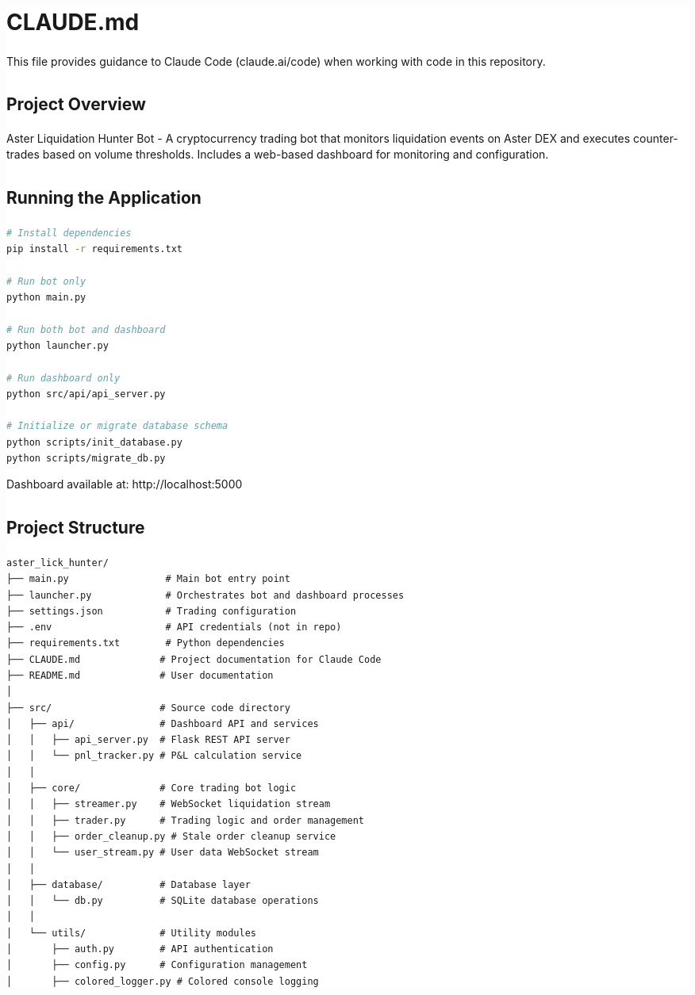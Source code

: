 # CLAUDE.md

This file provides guidance to Claude Code (claude.ai/code) when working with code in this repository.

## Project Overview

Aster Liquidation Hunter Bot - A cryptocurrency trading bot that monitors liquidation events on Aster DEX and executes counter-trades based on volume thresholds. Includes a web-based dashboard for monitoring and configuration.

## Running the Application

```bash
# Install dependencies
pip install -r requirements.txt

# Run bot only
python main.py

# Run both bot and dashboard
python launcher.py

# Run dashboard only
python src/api/api_server.py

# Initialize or migrate database schema
python scripts/init_database.py
python scripts/migrate_db.py
```

Dashboard available at: http://localhost:5000

## Project Structure

```
aster_lick_hunter/
├── main.py                 # Main bot entry point
├── launcher.py             # Orchestrates bot and dashboard processes
├── settings.json           # Trading configuration
├── .env                    # API credentials (not in repo)
├── requirements.txt        # Python dependencies
├── CLAUDE.md              # Project documentation for Claude Code
├── README.md              # User documentation
│
├── src/                   # Source code directory
│   ├── api/               # Dashboard API and services
│   │   ├── api_server.py  # Flask REST API server
│   │   └── pnl_tracker.py # P&L calculation service
│   │
│   ├── core/              # Core trading bot logic
│   │   ├── streamer.py    # WebSocket liquidation stream
│   │   ├── trader.py      # Trading logic and order management
│   │   ├── order_cleanup.py # Stale order cleanup service
│   │   └── user_stream.py # User data WebSocket stream
│   │
│   ├── database/          # Database layer
│   │   └── db.py          # SQLite database operations
│   │
│   └── utils/             # Utility modules
│       ├── auth.py        # API authentication
│       ├── config.py      # Configuration management
│       ├── colored_logger.py # Colored console logging
```